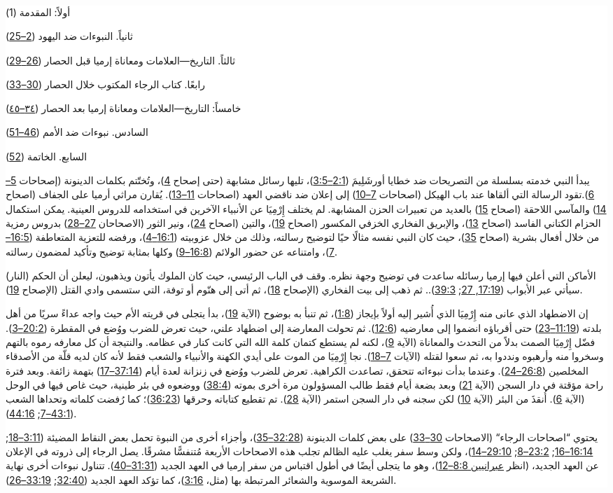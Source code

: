 أولاً: المقدمة (1\)

ثانياً. النبوءات ضد اليهود ([2–25](https://ref.ly/Jer2:1-Jer25:38))

ثالثاً. التاريخ—العلامات ومعاناة إرميا قبل الحصار ([26–29](https://ref.ly/Jer26:1-Jer29:32))

رابعًا. كتاب الرجاء المكتوب خلال الحصار ([30–33](https://ref.ly/Jer30:1-Jer33:26))

خامساً: التاريخ—العلامات ومعاناة إرميا بعد الحصار ([٣٤–٤٥](https://ref.ly/Jer34:1-Jer45:5))

السادس. نبوءات ضد الأمم ([46–51](https://ref.ly/Jer46:1-Jer51:64))

السابع. الخاتمة ([52](https://ref.ly/Jer52:1-Jer52:34))

يبدأ النبي خدمته بسلسلة من التصريحات ضد خطايا أورشَلِيمَ ([2:1–3:5](https://ref.ly/Jer2:1-Jer3:5))، تليها رسائل مشابهة (حتى إصحاح [4](https://ref.ly/Jer4:1-Jer4:31))، وتُختّتم بكلمات الدينونة (إصحاحات [5–6](https://ref.ly/Jer5:1-Jer6:28)).تقود الرسالة التي ألقاها عند باب الهيكل (اصحاحات [7–10](https://ref.ly/Jer7:1-Jer10:21)) إلى إعلان ضد ناقضي العهد (اصحاحات [11–13](https://ref.ly/Jer11:1-Jer13:27)). يُقارن مراثي أرميا على الجفاف (اصحاح [14](https://ref.ly/Jer14:1-Jer14:22)) والمآسي اللاحقة (اصحاح [15](https://ref.ly/Jer15:1-Jer15:21)) بالعديد من تعبيرات الحزن المشابهة. لم يختلف إِرْمِيَا عن الأنبياء الآخرين في استخدامه للدروس العينية. يمكن استكمال الحزام الكتاني الفاسد (اصحاح [13](https://ref.ly/Jer13:1-Jer13:27))، والإبريق الفخاري الخزفي المكسور (اصحاح [19](https://ref.ly/Jer19:1-Jer19:15))، والتين (اصحاح [24](https://ref.ly/Jer24:1-Jer24:10))، ونير الثور (الاصحاحان [27–28](https://ref.ly/Jer27:1-Jer28:17)) بدروس رمزية من خلال أفعال بشرية (اصحاح [35](https://ref.ly/Jer35:1-Jer35:19))، حيث كان النبي نفسه مثالًا حيًا لتوضيح رسالته، وذلك من خلال عزوبيته ([16:1–4](https://ref.ly/Jer16:1-Jer16:4))، ورفضه للتعزية المتعاطفة ([16:5–7](https://ref.ly/Jer16:5-Jer16:7))، وامتناعه عن حضور الولائم ([16:8–9](https://ref.ly/Jer16:8-Jer16:9)) وكلها بمثابة توضيح وتأكيد لمضمون رسالته.

الأماكن التي أعلن فيها إرميا رسائله ساعدت في توضيح وجهة نظره. وقف في الباب الرئيسي، حيث كان الملوك يأتون ويذهبون، ليعلن أن الحكم (النار) سيأتي عبر الأبواب ([17:19, 27](https://ref.ly/Jer17:19,Jer17:27); [39:3](https://ref.ly/Jer39:3)).. ثم ذهب إلى بيت الفخاري (الإصحاح [18](https://ref.ly/Jer18:1-Jer18:23))، ثم أتى إلى هنّوم أو توفة، التي ستسمى وادي القتل (الإصحاح [19](https://ref.ly/Jer19:1-Jer19:15)).

إن الاضطهاد الذي عانى منه إِرْمِيَا الذي أُشير إليه أولاً بإيجاز ([1:8](https://ref.ly/Jer1:8))، ثم تنبأ به بوضوح (الآية [19](https://ref.ly/Jer1:19))، بدأ يتجلى في قريته الأم حيث واجه عداءً سريًا من أهل بلدته ([11:19–23](https://ref.ly/Jer11:19-Jer11:23)) حتى أقرباؤه انضموا إلى معارضيه ([12:6](https://ref.ly/Jer12:6)). ثم تحولت المعارضة إلى اضطهاد علني، حيث تعرض للضرب ووُضع في المقطرة ([20:2–3](https://ref.ly/Jer20:2-Jer20:3)). فضّل إِرْمِيَا الصمت بدلاً من التحدث والمعاناة (الآية [9](https://ref.ly/Jer20:9))، لكنه لم يستطع كتمان كلمة الله التي كانت كنار في عظامه. والنتيجة أن كل معارفه رموه بالتهم وسخروا منه وأرهبوه ونددوا به، ثم سعوا لقتله (الآيات [7–18](https://ref.ly/Jer20:7-Jer20:18)). نجا إِرْمِيَا من الموت على أيدي الكهنة والأنبياء والشعب فقط لأنه كان لديه قلّة من الأصدقاء المخلصين ([26:8–24](https://ref.ly/Jer26:8-Jer26:24)). وعندما بدأت نبوءاته تتحقق، تصاعدت الكراهية. تعرض للضرب ووُضع في زنزانة لعدة أيام ([37:14–17](https://ref.ly/Jer37:14-Jer37:17)) بتهمة زائفة. وبعد فترة راحة مؤقتة في دار السجن (الآية [21](https://ref.ly/Jer37:21)) وبعد بضعة أيام فقط طالب المسؤولون مرة أخرى بموته ([38:4](https://ref.ly/Jer38:4)) ووضعوه في بئر طينية، حيث غاص فيها في الوحل (الآية [6](https://ref.ly/Jer38:6)). أُنقذَ من البئر (الآية [10](https://ref.ly/Jer38:10)) لكن سجنه في دار السجن استمر (الآية [28](https://ref.ly/Jer38:28)). تم تقطيع كتاباته وحرقها ([36:23](https://ref.ly/Jer36:23))؛ كما رُفضت كلماته وتحداها الشعب ([43:1–7](https://ref.ly/Jer43:1-Jer43:7); [44:16](https://ref.ly/Jer44:16)).

يحتوي “اصحاحات الرجاء“ (الاصحاحات [30–33](https://ref.ly/Jer30:1-Jer33:26)) على بعض كلمات الدينونة ([32:28–35](https://ref.ly/Jer32:28-Jer32:35))، وأجزاء أخرى من النبوة تحمل بعض النقاط المضيئة ([3:11–18](https://ref.ly/Jer3:11-Jer3:18); [16:14–16](https://ref.ly/Jer16:14-Jer16:16); [23:2–8](https://ref.ly/Jer23:2-Jer23:8); [29:10–14](https://ref.ly/Jer29:10-Jer29:14))، ولكن وسط سفر يغلب عليه الظالم تجلب هذه الاصحاحات الأربعة مُتنفسًّا مشرقًا. يصل الرجاء إلى ذروته في الإعلان عن العهد الجديد، (انظر [عبرانيين 8:8–12](https://ref.ly/Heb8:8-Heb8:12))، وهو ما يتجلى أيضًا في أطول اقتباس من سفر إرميا في العهد الجديد ([31:31–40](https://ref.ly/Jer31:31-Jer31:40)). تتناول نبوءات أخرى نهاية الشريعة الموسوية والشعائر المرتبطة بها (مثل، [3:16](https://ref.ly/Jer3:16))، كما تؤكد العهد الجديد ([32:40](https://ref.ly/Jer32:40); [33:19–26](https://ref.ly/Jer33:19-Jer33:26)).
